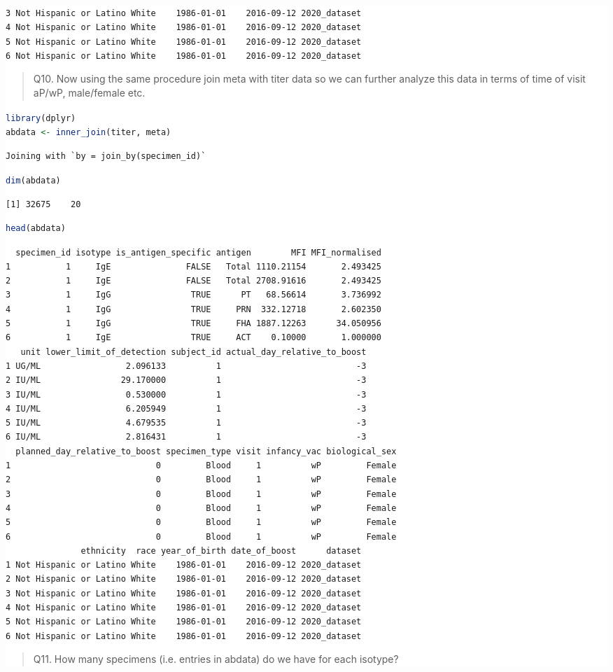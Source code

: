     3 Not Hispanic or Latino White    1986-01-01    2016-09-12 2020_dataset
    4 Not Hispanic or Latino White    1986-01-01    2016-09-12 2020_dataset
    5 Not Hispanic or Latino White    1986-01-01    2016-09-12 2020_dataset
    6 Not Hispanic or Latino White    1986-01-01    2016-09-12 2020_dataset

> Q10. Now using the same procedure join meta with titer data so we can
> further analyze this data in terms of time of visit aP/wP, male/female
> etc.

``` r
library(dplyr)
abdata <- inner_join(titer, meta)
```

    Joining with `by = join_by(specimen_id)`

``` r
dim(abdata)
```

    [1] 32675    20

``` r
head(abdata)
```

      specimen_id isotype is_antigen_specific antigen        MFI MFI_normalised
    1           1     IgE               FALSE   Total 1110.21154       2.493425
    2           1     IgE               FALSE   Total 2708.91616       2.493425
    3           1     IgG                TRUE      PT   68.56614       3.736992
    4           1     IgG                TRUE     PRN  332.12718       2.602350
    5           1     IgG                TRUE     FHA 1887.12263      34.050956
    6           1     IgE                TRUE     ACT    0.10000       1.000000
       unit lower_limit_of_detection subject_id actual_day_relative_to_boost
    1 UG/ML                 2.096133          1                           -3
    2 IU/ML                29.170000          1                           -3
    3 IU/ML                 0.530000          1                           -3
    4 IU/ML                 6.205949          1                           -3
    5 IU/ML                 4.679535          1                           -3
    6 IU/ML                 2.816431          1                           -3
      planned_day_relative_to_boost specimen_type visit infancy_vac biological_sex
    1                             0         Blood     1          wP         Female
    2                             0         Blood     1          wP         Female
    3                             0         Blood     1          wP         Female
    4                             0         Blood     1          wP         Female
    5                             0         Blood     1          wP         Female
    6                             0         Blood     1          wP         Female
                   ethnicity  race year_of_birth date_of_boost      dataset
    1 Not Hispanic or Latino White    1986-01-01    2016-09-12 2020_dataset
    2 Not Hispanic or Latino White    1986-01-01    2016-09-12 2020_dataset
    3 Not Hispanic or Latino White    1986-01-01    2016-09-12 2020_dataset
    4 Not Hispanic or Latino White    1986-01-01    2016-09-12 2020_dataset
    5 Not Hispanic or Latino White    1986-01-01    2016-09-12 2020_dataset
    6 Not Hispanic or Latino White    1986-01-01    2016-09-12 2020_dataset

> Q11. How many specimens (i.e. entries in abdata) do we have for each
> isotype?
